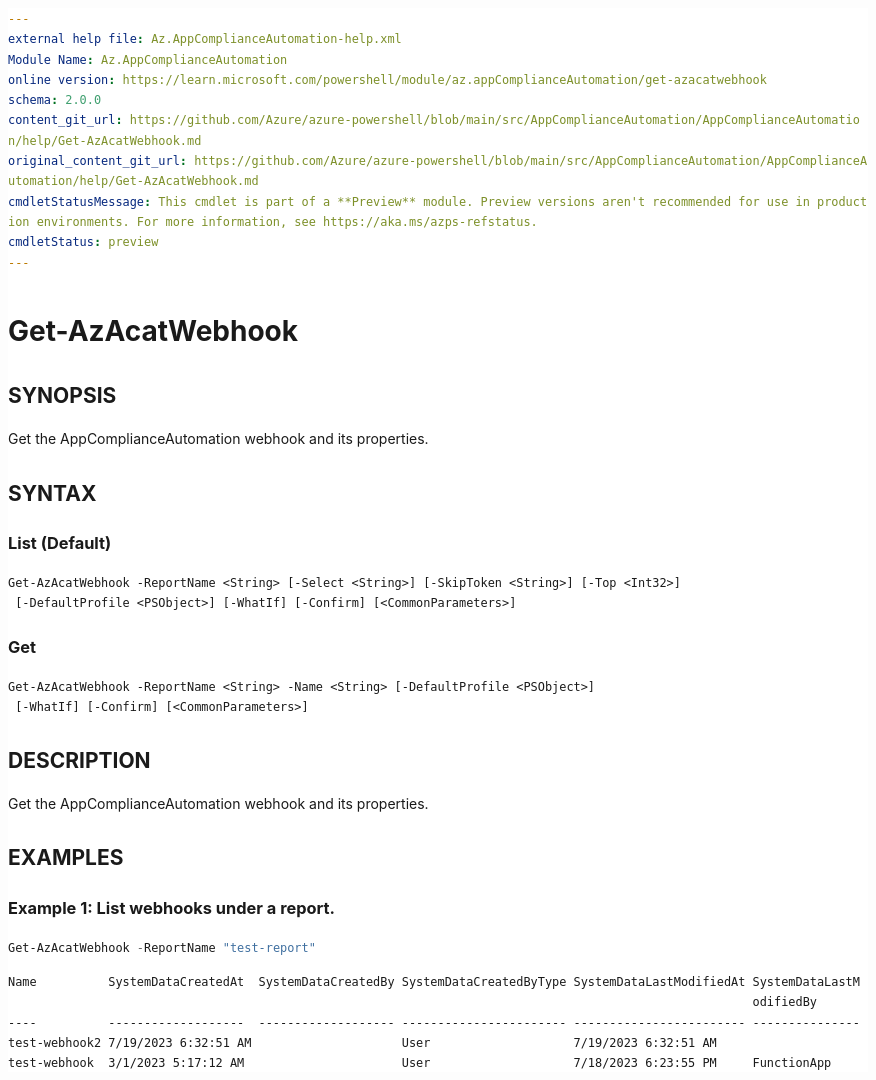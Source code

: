 ```yaml
---
external help file: Az.AppComplianceAutomation-help.xml
Module Name: Az.AppComplianceAutomation
online version: https://learn.microsoft.com/powershell/module/az.appComplianceAutomation/get-azacatwebhook
schema: 2.0.0
content_git_url: https://github.com/Azure/azure-powershell/blob/main/src/AppComplianceAutomation/AppComplianceAutomation/help/Get-AzAcatWebhook.md
original_content_git_url: https://github.com/Azure/azure-powershell/blob/main/src/AppComplianceAutomation/AppComplianceAutomation/help/Get-AzAcatWebhook.md
cmdletStatusMessage: This cmdlet is part of a **Preview** module. Preview versions aren't recommended for use in production environments. For more information, see https://aka.ms/azps-refstatus.
cmdletStatus: preview
---
```

# Get-AzAcatWebhook

## SYNOPSIS
Get the AppComplianceAutomation webhook and its properties.

## SYNTAX

### List (Default)
```
Get-AzAcatWebhook -ReportName <String> [-Select <String>] [-SkipToken <String>] [-Top <Int32>]
 [-DefaultProfile <PSObject>] [-WhatIf] [-Confirm] [<CommonParameters>]
```

### Get
```
Get-AzAcatWebhook -ReportName <String> -Name <String> [-DefaultProfile <PSObject>]
 [-WhatIf] [-Confirm] [<CommonParameters>]
```

## DESCRIPTION
Get the AppComplianceAutomation webhook and its properties.

## EXAMPLES

### Example 1: List webhooks under a report.
```powershell
Get-AzAcatWebhook -ReportName "test-report"
```

```output
Name          SystemDataCreatedAt  SystemDataCreatedBy SystemDataCreatedByType SystemDataLastModifiedAt SystemDataLastM
                                                                                                        odifiedBy
----          -------------------  ------------------- ----------------------- ------------------------ ---------------
test-webhook2 7/19/2023 6:32:51 AM                     User                    7/19/2023 6:32:51 AM
test-webhook  3/1/2023 5:17:12 AM                      User                    7/18/2023 6:23:55 PM     FunctionApp
```
